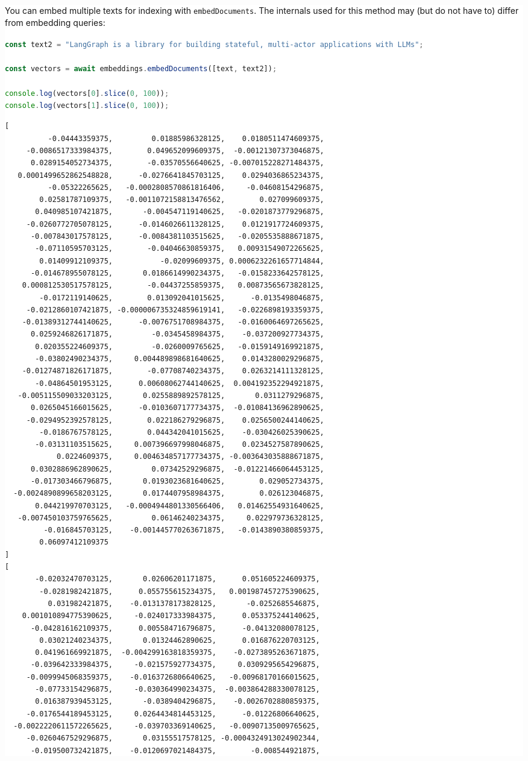 You can embed multiple texts for indexing with `embedDocuments`. The internals used for this method may (but do not have to) differ from embedding queries:

```typescript
const text2 = "LangGraph is a library for building stateful, multi-actor applications with LLMs";

const vectors = await embeddings.embedDocuments([text, text2]);

console.log(vectors[0].slice(0, 100));
console.log(vectors[1].slice(0, 100));
```

```output
[
          -0.04443359375,         0.01885986328125,    0.0180511474609375,
     -0.0086517333984375,        0.049652099609375,  -0.00121307373046875,
      0.0289154052734375,        -0.03570556640625, -0.007015228271484375,
   0.0001499652862548828,      -0.0276641845703125,    0.0294036865234375,
          -0.05322265625,   -0.0002808570861816406,     -0.04608154296875,
        0.02581787109375,   -0.0011072158813476562,        0.027099609375,
       0.040985107421875,       -0.004547119140625,   -0.0201873779296875,
     -0.0260772705078125,      -0.0146026611328125,    0.0121917724609375,
      -0.007843017578125,      -0.0084381103515625,   -0.0205535888671875,
       -0.07110595703125,        -0.04046630859375,   0.00931549072265625,
        0.01409912109375,           -0.02099609375, 0.0006232261657714844,
      -0.014678955078125,       0.0186614990234375,   -0.0158233642578125,
    0.000812530517578125,        -0.04437255859375,   0.00873565673828125,
        -0.0172119140625,        0.013092041015625,      -0.0135498046875,
     -0.0212860107421875, -0.000006735324859619141,   -0.0226898193359375,
    -0.01389312744140625,      -0.0076751708984375,   -0.0160064697265625,
      0.0259246826171875,         -0.0345458984375,    -0.037200927734375,
       0.020355224609375,         -0.0260009765625,   -0.0159149169921875,
       -0.03802490234375,     0.004489898681640625,    0.0143280029296875,
    -0.01274871826171875,        -0.07708740234375,    0.0263214111328125,
       -0.04864501953125,      0.00608062744140625,  0.004192352294921875,
   -0.005115509033203125,       0.0255889892578125,       0.0311279296875,
      0.0265045166015625,      -0.0103607177734375,  -0.01084136962890625,
     -0.0294952392578125,        0.022186279296875,    0.0256500244140625,
        -0.0186767578125,        0.044342041015625,    -0.030426025390625,
       -0.03131103515625,     0.007396697998046875,    0.0234527587890625,
            0.0224609375,     0.004634857177734375, -0.003643035888671875,
      0.0302886962890625,         0.07342529296875,  -0.01221466064453125,
      -0.017303466796875,       0.0193023681640625,        0.029052734375,
  -0.0024890899658203125,       0.0174407958984375,        0.026123046875,
       0.044219970703125,   -0.0004944801330566406,   0.01462554931640625,
   -0.007450103759765625,         0.06146240234375,     0.022979736328125,
         -0.016845703125,    -0.001445770263671875,   -0.0143890380859375,
        0.06097412109375
]
[
       -0.02032470703125,       0.02606201171875,      0.051605224609375,
        -0.0281982421875,      0.055755615234375,   0.001987457275390625,
          0.031982421875,    -0.0131378173828125,       -0.0252685546875,
    0.001010894775390625,     -0.024017333984375,      0.053375244140625,
      -0.042816162109375,      0.005584716796875,      -0.04132080078125,
        0.03021240234375,       0.01324462890625,      0.016876220703125,
       0.041961669921875,  -0.004299163818359375,    -0.0273895263671875,
      -0.039642333984375,     -0.021575927734375,     0.0309295654296875,
     -0.0099945068359375,    -0.0163726806640625,   -0.00968170166015625,
       -0.07733154296875,     -0.030364990234375,  -0.003864288330078125,
       0.016387939453125,       -0.0389404296875,    -0.0026702880859375,
     -0.0176544189453125,     0.0264434814453125,      -0.01226806640625,
  -0.0022220611572265625,     -0.039703369140625,   -0.00907135009765625,
     -0.0260467529296875,       0.03155517578125, -0.0004324913024902344,
      -0.019500732421875,    -0.0120697021484375,        -0.008544921875,
```